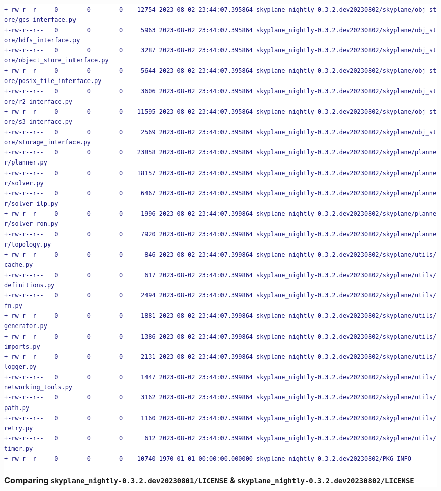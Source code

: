 ```diff
+-rw-r--r--   0        0        0    12754 2023-08-02 23:44:07.395864 skyplane_nightly-0.3.2.dev20230802/skyplane/obj_store/gcs_interface.py
+-rw-r--r--   0        0        0     5963 2023-08-02 23:44:07.395864 skyplane_nightly-0.3.2.dev20230802/skyplane/obj_store/hdfs_interface.py
+-rw-r--r--   0        0        0     3287 2023-08-02 23:44:07.395864 skyplane_nightly-0.3.2.dev20230802/skyplane/obj_store/object_store_interface.py
+-rw-r--r--   0        0        0     5644 2023-08-02 23:44:07.395864 skyplane_nightly-0.3.2.dev20230802/skyplane/obj_store/posix_file_interface.py
+-rw-r--r--   0        0        0     3606 2023-08-02 23:44:07.395864 skyplane_nightly-0.3.2.dev20230802/skyplane/obj_store/r2_interface.py
+-rw-r--r--   0        0        0    11595 2023-08-02 23:44:07.395864 skyplane_nightly-0.3.2.dev20230802/skyplane/obj_store/s3_interface.py
+-rw-r--r--   0        0        0     2569 2023-08-02 23:44:07.395864 skyplane_nightly-0.3.2.dev20230802/skyplane/obj_store/storage_interface.py
+-rw-r--r--   0        0        0    23858 2023-08-02 23:44:07.395864 skyplane_nightly-0.3.2.dev20230802/skyplane/planner/planner.py
+-rw-r--r--   0        0        0    18157 2023-08-02 23:44:07.395864 skyplane_nightly-0.3.2.dev20230802/skyplane/planner/solver.py
+-rw-r--r--   0        0        0     6467 2023-08-02 23:44:07.395864 skyplane_nightly-0.3.2.dev20230802/skyplane/planner/solver_ilp.py
+-rw-r--r--   0        0        0     1996 2023-08-02 23:44:07.399864 skyplane_nightly-0.3.2.dev20230802/skyplane/planner/solver_ron.py
+-rw-r--r--   0        0        0     7920 2023-08-02 23:44:07.399864 skyplane_nightly-0.3.2.dev20230802/skyplane/planner/topology.py
+-rw-r--r--   0        0        0      846 2023-08-02 23:44:07.399864 skyplane_nightly-0.3.2.dev20230802/skyplane/utils/cache.py
+-rw-r--r--   0        0        0      617 2023-08-02 23:44:07.399864 skyplane_nightly-0.3.2.dev20230802/skyplane/utils/definitions.py
+-rw-r--r--   0        0        0     2494 2023-08-02 23:44:07.399864 skyplane_nightly-0.3.2.dev20230802/skyplane/utils/fn.py
+-rw-r--r--   0        0        0     1881 2023-08-02 23:44:07.399864 skyplane_nightly-0.3.2.dev20230802/skyplane/utils/generator.py
+-rw-r--r--   0        0        0     1386 2023-08-02 23:44:07.399864 skyplane_nightly-0.3.2.dev20230802/skyplane/utils/imports.py
+-rw-r--r--   0        0        0     2131 2023-08-02 23:44:07.399864 skyplane_nightly-0.3.2.dev20230802/skyplane/utils/logger.py
+-rw-r--r--   0        0        0     1447 2023-08-02 23:44:07.399864 skyplane_nightly-0.3.2.dev20230802/skyplane/utils/networking_tools.py
+-rw-r--r--   0        0        0     3162 2023-08-02 23:44:07.399864 skyplane_nightly-0.3.2.dev20230802/skyplane/utils/path.py
+-rw-r--r--   0        0        0     1160 2023-08-02 23:44:07.399864 skyplane_nightly-0.3.2.dev20230802/skyplane/utils/retry.py
+-rw-r--r--   0        0        0      612 2023-08-02 23:44:07.399864 skyplane_nightly-0.3.2.dev20230802/skyplane/utils/timer.py
+-rw-r--r--   0        0        0    10740 1970-01-01 00:00:00.000000 skyplane_nightly-0.3.2.dev20230802/PKG-INFO
```

### Comparing `skyplane_nightly-0.3.2.dev20230801/LICENSE` & `skyplane_nightly-0.3.2.dev20230802/LICENSE`
